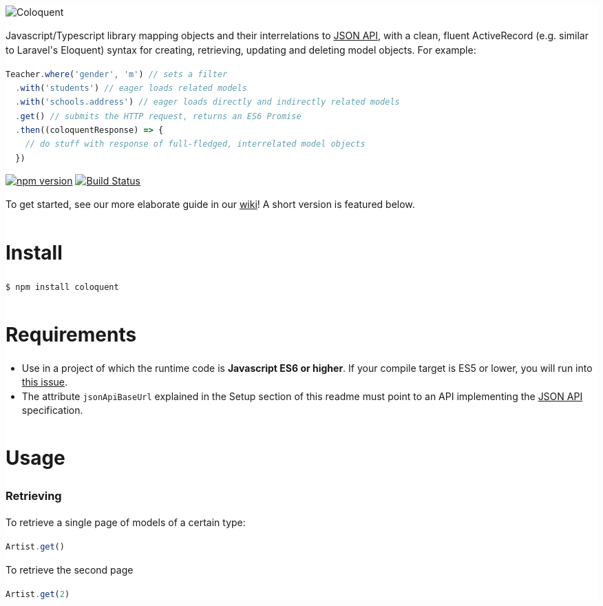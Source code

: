 ![Coloquent](https://user-images.githubusercontent.com/8791690/28809914-c0c8e938-7686-11e7-8d22-599328c73cb5.png)

Javascript/Typescript library mapping objects and their interrelations to [JSON API](http://jsonapi.org), with a clean, fluent ActiveRecord (e.g. similar to Laravel's Eloquent) syntax for creating, retrieving, updating and deleting model objects. For example:

```javascript
Teacher.where('gender', 'm') // sets a filter
  .with('students') // eager loads related models
  .with('schools.address') // eager loads directly and indirectly related models
  .get() // submits the HTTP request, returns an ES6 Promise
  .then((coloquentResponse) => {
    // do stuff with response of full-fledged, interrelated model objects
  })
```

[![npm version](https://badge.fury.io/js/coloquent.svg)](https://badge.fury.io/js/coloquent)
[![Build Status](https://travis-ci.org/DavidDuwaer/Coloquent.svg?branch=master)](https://travis-ci.org/DavidDuwaer/Coloquent)

To get started, see our more elaborate guide in our [wiki](https://github.com/DavidDuwaer/Coloquent/wiki)! A short version is featured below.

# Install

```shell
$ npm install coloquent
```

# Requirements

- Use in a project of which the runtime code is **Javascript ES6 or higher**. If your compile target is ES5 or lower, you will run into [this issue](https://github.com/DavidDuwaer/Coloquent/issues/54).
- The attribute `jsonApiBaseUrl` explained in the Setup section of this readme must point to an API implementing the [JSON API](http://jsonapi.org) specification.

# Usage

### Retrieving

To retrieve a single page of models of a certain type:

```javascript
Artist.get()
```

To retrieve the second page

```javascript
Artist.get(2)
```

